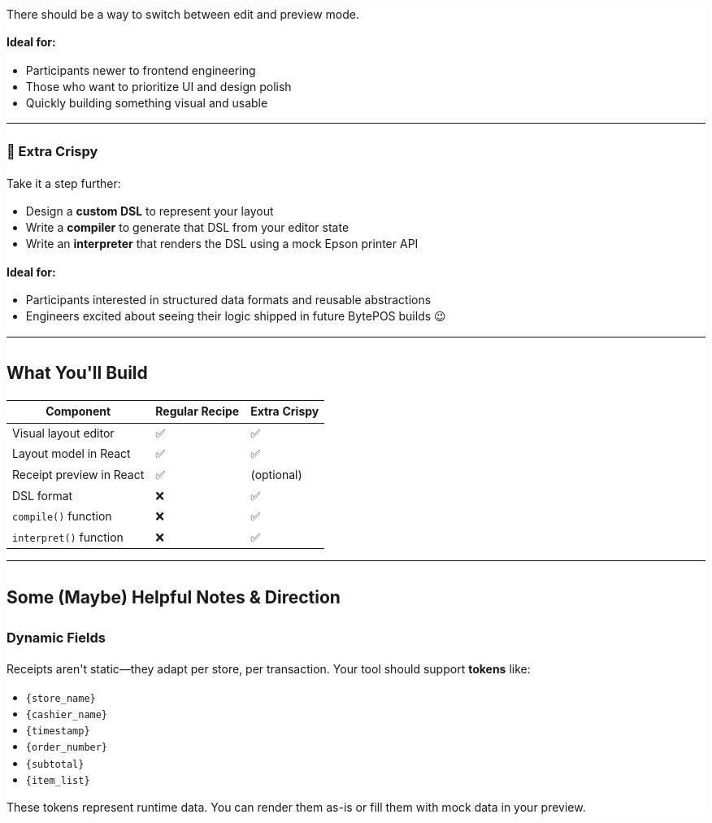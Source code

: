 There should be a way to switch between edit and preview mode.

**Ideal for:**
- Participants newer to frontend engineering
- Those who want to prioritize UI and design polish
- Quickly building something visual and usable

---

### 🍗 Extra Crispy

Take it a step further:

- Design a **custom DSL** to represent your layout
- Write a **compiler** to generate that DSL from your editor state
- Write an **interpreter** that renders the DSL using a mock Epson printer API

**Ideal for:**
- Participants interested in structured data formats and reusable abstractions
- Engineers excited about seeing their logic shipped in future BytePOS builds 😉

---

## What You'll Build

| Component                | Regular Recipe | Extra Crispy |
|--------------------------|----------------|---------------|
| Visual layout editor     | ✅             | ✅             |
| Layout model in React    | ✅             | ✅             |
| Receipt preview in React | ✅             | (optional)     |
| DSL format               | ❌             | ✅             |
| `compile()` function     | ❌             | ✅             |
| `interpret()` function   | ❌             | ✅             |

---
## Some (Maybe) Helpful Notes & Direction
### Dynamic Fields

Receipts aren't static—they adapt per store, per transaction. Your tool should support **tokens** like:

- `{store_name}`
- `{cashier_name}`
- `{timestamp}`
- `{order_number}`
- `{subtotal}`
- `{item_list}`

These tokens represent runtime data. You can render them as-is or fill them with mock data in your preview.
